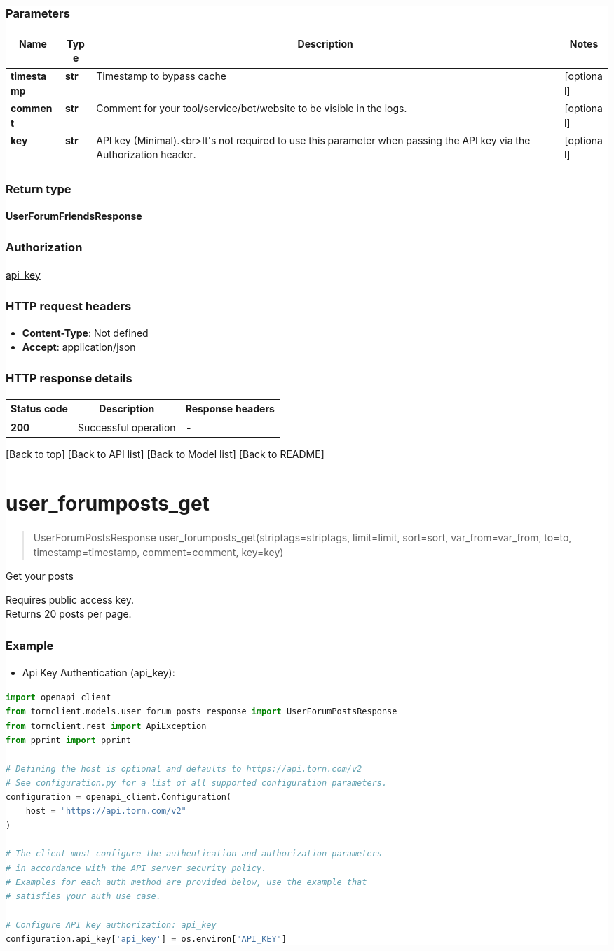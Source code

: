 

### Parameters


Name | Type | Description  | Notes
------------- | ------------- | ------------- | -------------
 **timestamp** | **str**| Timestamp to bypass cache | [optional] 
 **comment** | **str**| Comment for your tool/service/bot/website to be visible in the logs. | [optional] 
 **key** | **str**| API key (Minimal).&lt;br&gt;It&#39;s not required to use this parameter when passing the API key via the Authorization header. | [optional] 

### Return type

[**UserForumFriendsResponse**](UserForumFriendsResponse.md)

### Authorization

[api_key](../README.md#api_key)

### HTTP request headers

 - **Content-Type**: Not defined
 - **Accept**: application/json

### HTTP response details

| Status code | Description | Response headers |
|-------------|-------------|------------------|
**200** | Successful operation |  -  |

[[Back to top]](#) [[Back to API list]](../README.md#documentation-for-api-endpoints) [[Back to Model list]](../README.md#documentation-for-models) [[Back to README]](../README.md)

# **user_forumposts_get**
> UserForumPostsResponse user_forumposts_get(striptags=striptags, limit=limit, sort=sort, var_from=var_from, to=to, timestamp=timestamp, comment=comment, key=key)

Get your posts

Requires public access key. <br>Returns 20 posts per page.

### Example

* Api Key Authentication (api_key):

```python
import openapi_client
from tornclient.models.user_forum_posts_response import UserForumPostsResponse
from tornclient.rest import ApiException
from pprint import pprint

# Defining the host is optional and defaults to https://api.torn.com/v2
# See configuration.py for a list of all supported configuration parameters.
configuration = openapi_client.Configuration(
    host = "https://api.torn.com/v2"
)

# The client must configure the authentication and authorization parameters
# in accordance with the API server security policy.
# Examples for each auth method are provided below, use the example that
# satisfies your auth use case.

# Configure API key authorization: api_key
configuration.api_key['api_key'] = os.environ["API_KEY"]

```